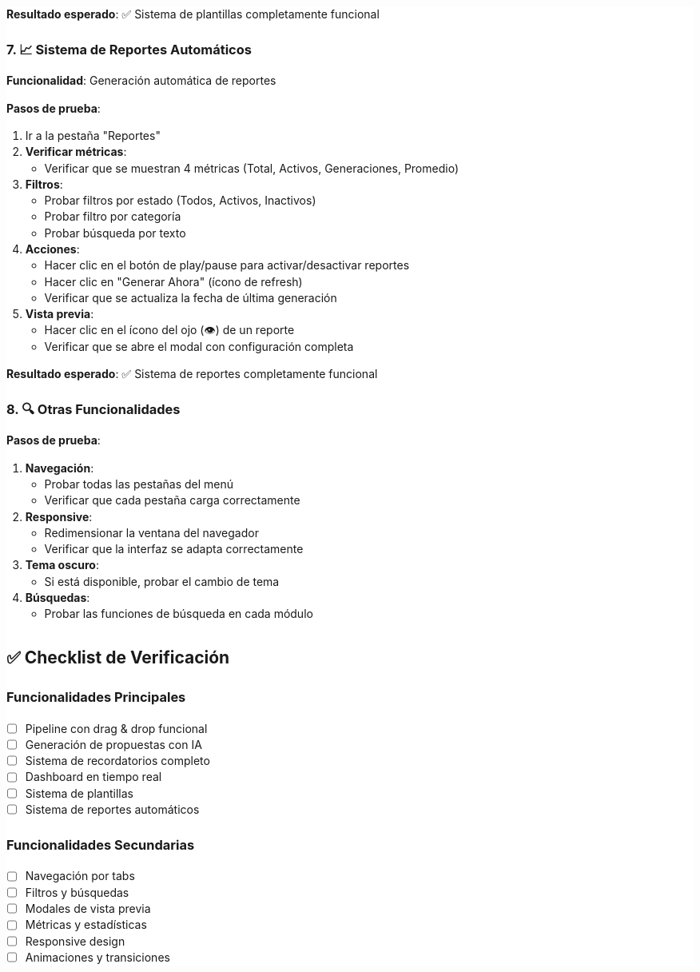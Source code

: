 **Resultado esperado**: ✅ Sistema de plantillas completamente funcional

### 7. 📈 Sistema de Reportes Automáticos
**Funcionalidad**: Generación automática de reportes

**Pasos de prueba**:
1. Ir a la pestaña "Reportes"
2. **Verificar métricas**:
   - Verificar que se muestran 4 métricas (Total, Activos, Generaciones, Promedio)
3. **Filtros**:
   - Probar filtros por estado (Todos, Activos, Inactivos)
   - Probar filtro por categoría
   - Probar búsqueda por texto
4. **Acciones**:
   - Hacer clic en el botón de play/pause para activar/desactivar reportes
   - Hacer clic en "Generar Ahora" (ícono de refresh)
   - Verificar que se actualiza la fecha de última generación
5. **Vista previa**:
   - Hacer clic en el ícono del ojo (👁️) de un reporte
   - Verificar que se abre el modal con configuración completa

**Resultado esperado**: ✅ Sistema de reportes completamente funcional

### 8. 🔍 Otras Funcionalidades
**Pasos de prueba**:
1. **Navegación**:
   - Probar todas las pestañas del menú
   - Verificar que cada pestaña carga correctamente
2. **Responsive**:
   - Redimensionar la ventana del navegador
   - Verificar que la interfaz se adapta correctamente
3. **Tema oscuro**:
   - Si está disponible, probar el cambio de tema
4. **Búsquedas**:
   - Probar las funciones de búsqueda en cada módulo

## ✅ Checklist de Verificación

### Funcionalidades Principales
- [ ] Pipeline con drag & drop funcional
- [ ] Generación de propuestas con IA
- [ ] Sistema de recordatorios completo
- [ ] Dashboard en tiempo real
- [ ] Sistema de plantillas
- [ ] Sistema de reportes automáticos

### Funcionalidades Secundarias
- [ ] Navegación por tabs
- [ ] Filtros y búsquedas
- [ ] Modales de vista previa
- [ ] Métricas y estadísticas
- [ ] Responsive design
- [ ] Animaciones y transiciones
